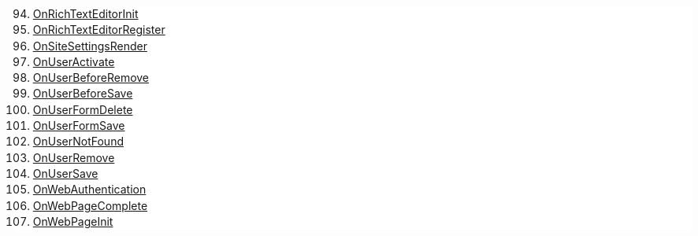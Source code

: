 94. [OnRichTextEditorInit](extending-modx/plugins/system-events/onrichtexteditorinit)
95. [OnRichTextEditorRegister](extending-modx/plugins/system-events/onrichtexteditorregister)
96. [OnSiteSettingsRender](extending-modx/plugins/system-events/onsitesettingsrender)
97. [OnUserActivate](extending-modx/plugins/system-events/onuseractivate)
98. [OnUserBeforeRemove](extending-modx/plugins/system-events/onuserbeforeremove)
99. [OnUserBeforeSave](extending-modx/plugins/system-events/onuserbeforesave)
100. [OnUserFormDelete](extending-modx/plugins/system-events/onuserformdelete)
101. [OnUserFormSave](extending-modx/plugins/system-events/onuserformsave)
102. [OnUserNotFound](extending-modx/plugins/system-events/onusernotfound)
103. [OnUserRemove](extending-modx/plugins/system-events/onuserremove)
104. [OnUserSave](extending-modx/plugins/system-events/onusersave)
105. [OnWebAuthentication](extending-modx/plugins/system-events/onwebauthentication)
106. [OnWebPageComplete](extending-modx/plugins/system-events/onwebpagecomplete)
107. [OnWebPageInit](extending-modx/plugins/system-events/onwebpageinit)
